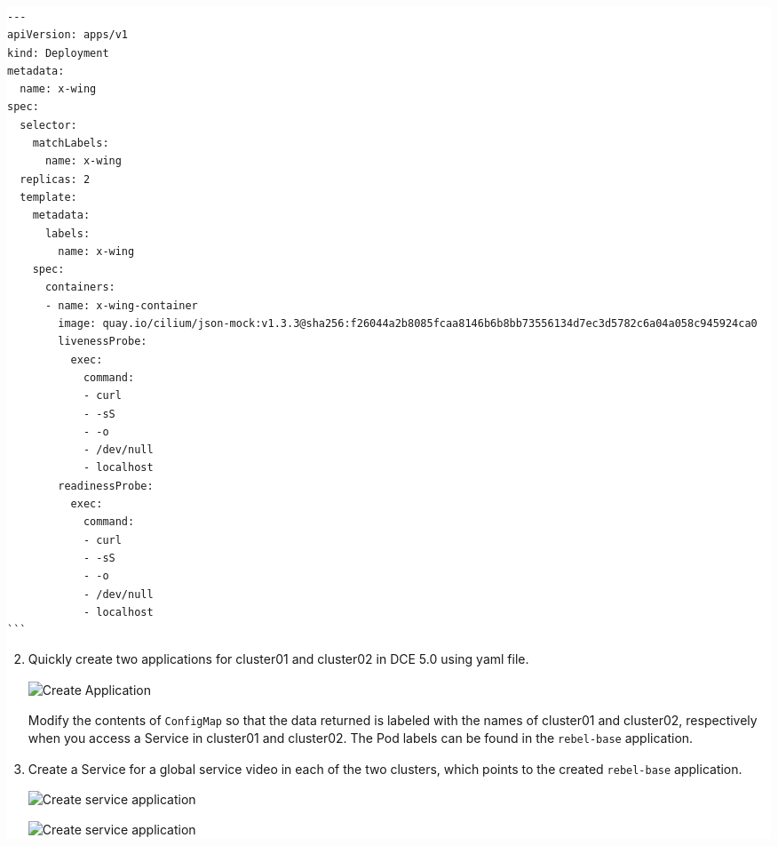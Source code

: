     ---
    apiVersion: apps/v1
    kind: Deployment
    metadata:
      name: x-wing
    spec:
      selector:
        matchLabels:
          name: x-wing
      replicas: 2
      template:
        metadata:
          labels:
            name: x-wing
        spec:
          containers:
          - name: x-wing-container
            image: quay.io/cilium/json-mock:v1.3.3@sha256:f26044a2b8085fcaa8146b6b8bb73556134d7ec3d5782c6a04a058c945924ca0
            livenessProbe:
              exec:
                command:
                - curl
                - -sS
                - -o
                - /dev/null
                - localhost
            readinessProbe:
              exec:
                command:
                - curl
                - -sS
                - -o
                - /dev/null
                - localhost
    ```

2. Quickly create two applications for cluster01 and cluster02 in DCE 5.0 using yaml file.

    ![Create Application](https://docs.daocloud.io/daocloud-docs-images/docs/en/docs/network/images/cilium-cross9.png)

    Modify the contents of `ConfigMap` so that the data returned is labeled with the names of cluster01 and cluster02, respectively when you access a Service in cluster01 and cluster02. The Pod labels can be found in the `rebel-base` application.

3. Create a Service for a global service video in each of the two clusters, which points to the created `rebel-base` application.

    ![Create service application](https://docs.daocloud.io/daocloud-docs-images/docs/en/docs/network/images/cilium-cross10.png)

    ![Create service application](https://docs.daocloud.io/daocloud-docs-images/docs/en/docs/network/images/cilium-cross10.png)
